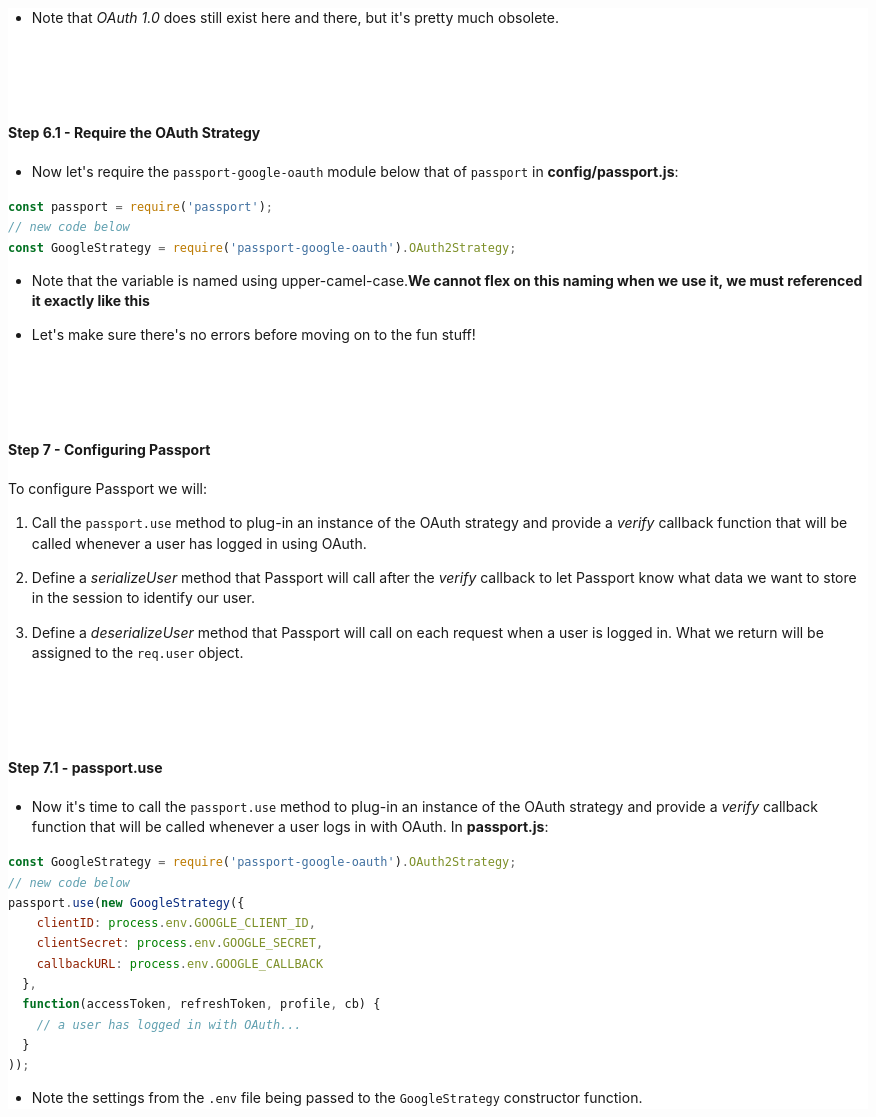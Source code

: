 - Note that _OAuth 1.0_ does still exist here and there, but it's pretty much obsolete.


<br>
<br>
<br>




#### Step 6.1 - Require the OAuth Strategy


- Now let's require the `passport-google-oauth` module below that of `passport` in **config/passport.js**:

```javascript
const passport = require('passport');
// new code below
const GoogleStrategy = require('passport-google-oauth').OAuth2Strategy;
```

- Note that the variable is named using upper-camel-case.**We cannot flex on this naming when we use it, we must referenced it exactly like this**

- Let's make sure there's no errors before moving on to the fun stuff!

<br>
<br>
<br>




#### Step 7 - Configuring Passport

<p style="text-align:left">To configure Passport we will:</p>

1. Call the `passport.use` method to plug-in an instance of the OAuth strategy and provide a _verify_ callback function that will be called whenever a user has logged in using OAuth.

2. Define a _serializeUser_  method that Passport will call after the _verify_ callback to let Passport know what data we want to store in the session to identify our user.

3. Define a _deserializeUser_ method that Passport will call on each request when a user is logged in. What we return will be assigned to the `req.user` object.

<br>
<br>
<br>




#### Step 7.1 - <span style="text-transform:lowercase">passport.use</span>

- Now it's time to call the `passport.use` method to plug-in an instance of the OAuth strategy and provide a _verify_ callback function that will be called whenever a user logs in with OAuth. In **passport.js**:

```javascript
const GoogleStrategy = require('passport-google-oauth').OAuth2Strategy;
// new code below
passport.use(new GoogleStrategy({
    clientID: process.env.GOOGLE_CLIENT_ID,
    clientSecret: process.env.GOOGLE_SECRET,
    callbackURL: process.env.GOOGLE_CALLBACK
  },
  function(accessToken, refreshToken, profile, cb) {
    // a user has logged in with OAuth...
  }
));
```
- Note the settings from the `.env` file being passed to the `GoogleStrategy` constructor function.
  